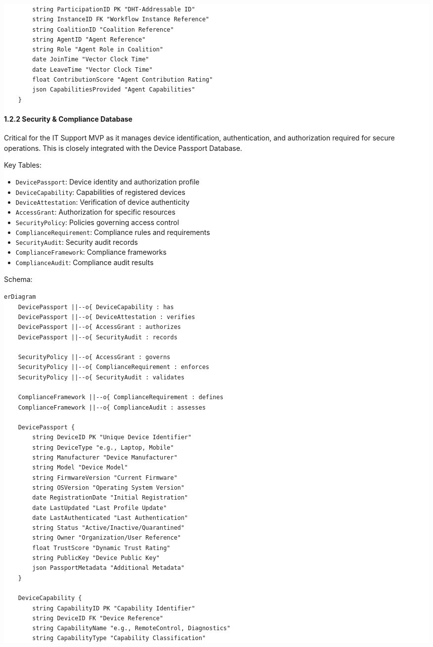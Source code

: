 ```mermaid
        string ParticipationID PK "DHT-Addressable ID"
        string InstanceID FK "Workflow Instance Reference"
        string CoalitionID "Coalition Reference"
        string AgentID "Agent Reference"
        string Role "Agent Role in Coalition"
        date JoinTime "Vector Clock Time"
        date LeaveTime "Vector Clock Time"
        float ContributionScore "Agent Contribution Rating"
        json CapabilitiesProvided "Agent Capabilities"
    }
```

#### 1.2.2 Security & Compliance Database

Critical for the IT Support MVP as it manages device identification, authentication, and authorization required for secure operations. This is closely integrated with the Device Passport Database.

Key Tables:
- `DevicePassport`: Device identity and authorization profile
- `DeviceCapability`: Capabilities of registered devices
- `DeviceAttestation`: Verification of device authenticity
- `AccessGrant`: Authorization for specific resources
- `SecurityPolicy`: Policies governing access control
- `ComplianceRequirement`: Compliance rules and requirements
- `SecurityAudit`: Security audit records
- `ComplianceFramework`: Compliance frameworks
- `ComplianceAudit`: Compliance audit results

Schema:
```mermaid
erDiagram
    DevicePassport ||--o{ DeviceCapability : has
    DevicePassport ||--o{ DeviceAttestation : verifies
    DevicePassport ||--o{ AccessGrant : authorizes
    DevicePassport ||--o{ SecurityAudit : records
    
    SecurityPolicy ||--o{ AccessGrant : governs
    SecurityPolicy ||--o{ ComplianceRequirement : enforces
    SecurityPolicy ||--o{ SecurityAudit : validates
    
    ComplianceFramework ||--o{ ComplianceRequirement : defines
    ComplianceFramework ||--o{ ComplianceAudit : assesses
    
    DevicePassport {
        string DeviceID PK "Unique Device Identifier"
        string DeviceType "e.g., Laptop, Mobile"
        string Manufacturer "Device Manufacturer"
        string Model "Device Model"
        string FirmwareVersion "Current Firmware"
        string OSVersion "Operating System Version"
        date RegistrationDate "Initial Registration"
        date LastUpdated "Last Profile Update"
        date LastAuthenticated "Last Authentication"
        string Status "Active/Inactive/Quarantined"
        string Owner "Organization/User Reference"
        float TrustScore "Dynamic Trust Rating"
        string PublicKey "Device Public Key"
        json PassportMetadata "Additional Metadata"
    }
    
    DeviceCapability {
        string CapabilityID PK "Capability Identifier"
        string DeviceID FK "Device Reference"
        string CapabilityName "e.g., RemoteControl, Diagnostics"
        string CapabilityType "Capability Classification"
```